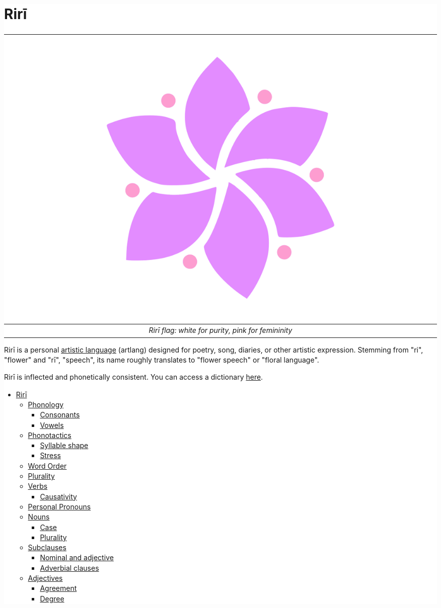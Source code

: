 # Rirī

| ![alt text](https://github.com/LilyAsFlora/Ririi/blob/master/flag.png "Rirī flag") |
|:--:|
|*Rirī flag: white for purity, pink for femininity*|

Rirī is a personal [artistic language](https://en.wikipedia.org/wiki/Artistic_language) (artlang) designed for poetry, song, diaries, or other artistic expression. Stemming from "ri", "flower" and "rī", "speech", its name roughly translates to "flower speech" or "floral language".

Rirī is inflected and phonetically consistent. You can access a dictionary [here](https://github.com/LilyAsFlora/Ririi/blob/master/dictionary.md).



- [Rirī](#rirī)
  * [Phonology](#phonology)
    + [Consonants](#consonants)
    + [Vowels](#vowels)
  * [Phonotactics](#phonotactics)
    + [Syllable shape](#syllable-shape)
    + [Stress](#stress)
  * [Word Order](#word-order)
  * [Plurality](#plurality)
  * [Verbs](#verbs)
    + [Causativity](#causativity)
  * [Personal Pronouns](#personal-pronouns)
  * [Nouns](#nouns)
    + [Case](#case)
    + [Plurality](#plurality-1)
  * [Subclauses](#subclauses)
    + [Nominal and adjective](#nominal-and-adjective)
    + [Adverbial clauses](#adverbial-clauses)
  * [Adjectives](#adjectives)
    + [Agreement](#agreement)
    + [Degree](#degree)